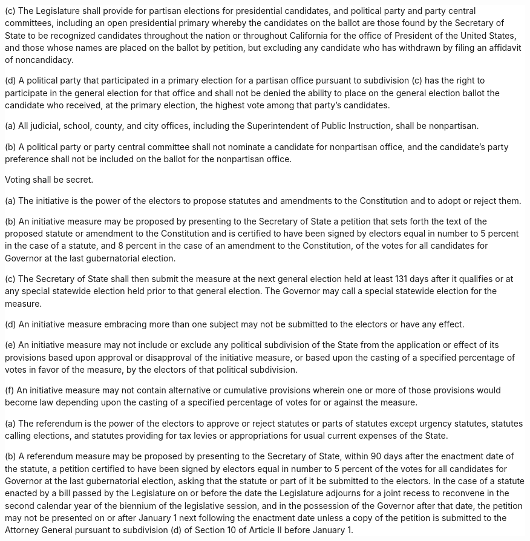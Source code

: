 (c) The Legislature shall provide for partisan elections for presidential candidates, and political party and party central committees, including an open presidential primary whereby the candidates on the ballot are those found by the Secretary of State to be recognized candidates throughout the nation or throughout California for the office of President of the United States, and those whose names are placed on the ballot by petition, but excluding any candidate who has withdrawn by filing an affidavit of noncandidacy.

(d) A political party that participated in a primary election for a partisan office pursuant to subdivision (c) has the right to participate in the general election for that office and shall not be denied the ability to place on the general election ballot the candidate who received, at the primary election, the highest vote among that party’s candidates.



(a) All judicial, school, county, and city offices, including the Superintendent of Public Instruction, shall be nonpartisan.

(b) A political party or party central committee shall not nominate a candidate for nonpartisan office, and the candidate’s party preference shall not be included on the ballot for the nonpartisan office.



Voting shall be secret.



(a) The initiative is the power of the electors to propose statutes and amendments to the Constitution and to adopt or reject them.

(b) An initiative measure may be proposed by presenting to the Secretary of State a petition that sets forth the text of the proposed statute or amendment to the Constitution and is certified to have been signed by electors equal in number to 5 percent in the case of a statute, and 8 percent in the case of an amendment to the Constitution, of the votes for all candidates for Governor at the last gubernatorial election.

(c) The Secretary of State shall then submit the measure at the next general election held at least 131 days after it qualifies or at any special statewide election held prior to that general election. The Governor may call a special statewide election for the measure.

(d) An initiative measure embracing more than one subject may not be submitted to the electors or have any effect.

(e) An initiative measure may not include or exclude any political subdivision of the State from the application or effect of its provisions based upon approval or disapproval of the initiative measure, or based upon the casting of a specified percentage of votes in favor of the measure, by the electors of that political subdivision.

(f) An initiative measure may not contain alternative or cumulative provisions wherein one or more of those provisions would become law depending upon the casting of a specified percentage of votes for or against the measure.



(a) The referendum is the power of the electors to approve or reject statutes or parts of statutes except urgency statutes, statutes calling elections, and statutes providing for tax levies or appropriations for usual current expenses of the State.

(b) A referendum measure may be proposed by presenting to the Secretary of State, within 90 days after the enactment date of the statute, a petition certified to have been signed by electors equal in number to 5 percent of the votes for all candidates for Governor at the last gubernatorial election, asking that the statute or part of it be submitted to the electors. In the case of a statute enacted by a bill passed by the Legislature on or before the date the Legislature adjourns for a joint recess to reconvene in the second calendar year of the biennium of the legislative session, and in the possession of the Governor after that date, the petition may not be presented on or after January 1 next following the enactment date unless a copy of the petition is submitted to the Attorney General pursuant to subdivision (d) of Section 10 of Article II before January 1.
